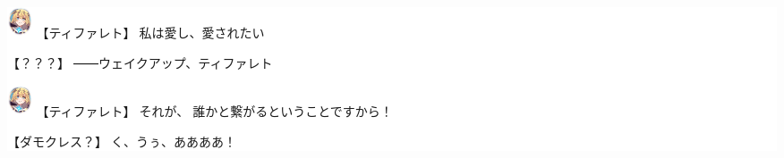 <img src="../images/units/5503211.png" alt="5503211.png" height="34"/>
【ティファレト】
私は愛し、愛されたい

【？？？】
――ウェイクアップ、ティファレト

<img src="../images/units/5503211.png" alt="5503211.png" height="34"/>
【ティファレト】
それが、
誰かと繋がるということですから！

【ダモクレス？】
く、うぅ、ああああ！

